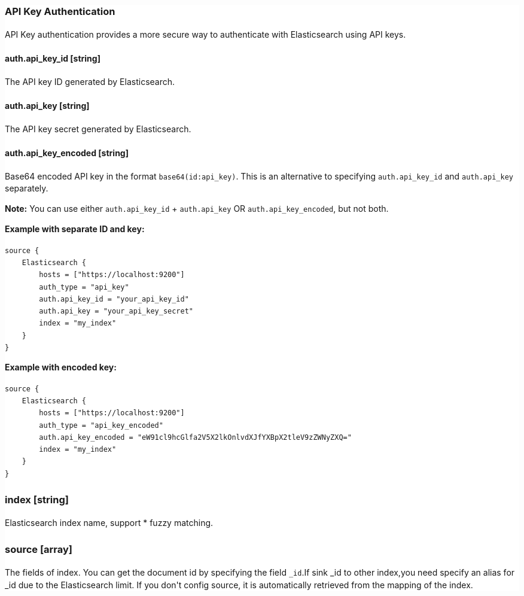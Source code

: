 ### API Key Authentication

API Key authentication provides a more secure way to authenticate with Elasticsearch using API keys.

#### auth.api_key_id [string]

The API key ID generated by Elasticsearch.

#### auth.api_key [string]

The API key secret generated by Elasticsearch.

#### auth.api_key_encoded [string]

Base64 encoded API key in the format `base64(id:api_key)`. This is an alternative to specifying `auth.api_key_id` and `auth.api_key` separately.

**Note:** You can use either `auth.api_key_id` + `auth.api_key` OR `auth.api_key_encoded`, but not both.

**Example with separate ID and key:**
```hocon
source {
    Elasticsearch {
        hosts = ["https://localhost:9200"]
        auth_type = "api_key"
        auth.api_key_id = "your_api_key_id"
        auth.api_key = "your_api_key_secret"
        index = "my_index"
    }
}
```

**Example with encoded key:**
```hocon
source {
    Elasticsearch {
        hosts = ["https://localhost:9200"]
        auth_type = "api_key_encoded"
        auth.api_key_encoded = "eW91cl9hcGlfa2V5X2lkOnlvdXJfYXBpX2tleV9zZWNyZXQ="
        index = "my_index"
    }
}
```



### index [string]

Elasticsearch index name, support * fuzzy matching.

### source [array]

The fields of index.
You can get the document id by specifying the field `_id`.If sink _id to other index,you need specify an alias for _id due to the Elasticsearch limit.
If you don't config source, it is automatically retrieved from the mapping of the index.
